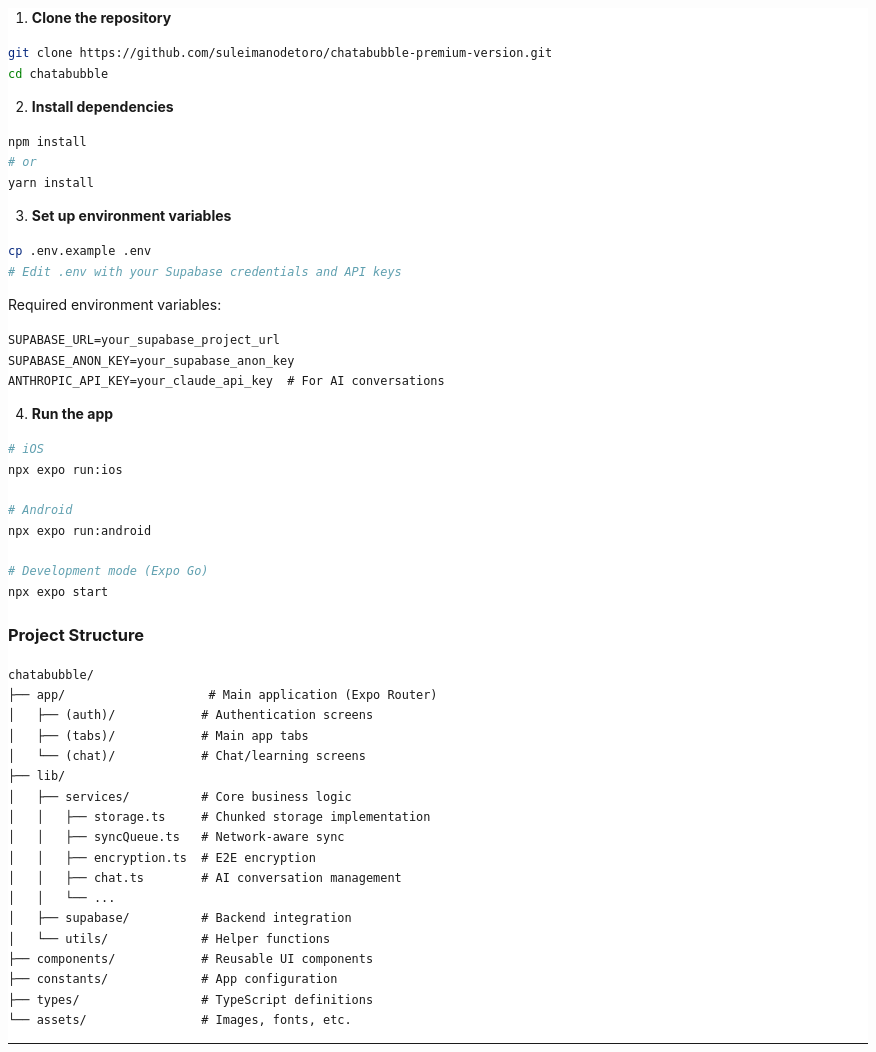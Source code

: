 1. **Clone the repository**
```bash
git clone https://github.com/suleimanodetoro/chatabubble-premium-version.git
cd chatabubble
```

2. **Install dependencies**
```bash
npm install
# or
yarn install
```

3. **Set up environment variables**
```bash
cp .env.example .env
# Edit .env with your Supabase credentials and API keys
```

Required environment variables:
```
SUPABASE_URL=your_supabase_project_url
SUPABASE_ANON_KEY=your_supabase_anon_key
ANTHROPIC_API_KEY=your_claude_api_key  # For AI conversations
```

4. **Run the app**
```bash
# iOS
npx expo run:ios

# Android
npx expo run:android

# Development mode (Expo Go)
npx expo start
```

### Project Structure

```
chatabubble/
├── app/                    # Main application (Expo Router)
│   ├── (auth)/            # Authentication screens
│   ├── (tabs)/            # Main app tabs
│   └── (chat)/            # Chat/learning screens
├── lib/
│   ├── services/          # Core business logic
│   │   ├── storage.ts     # Chunked storage implementation
│   │   ├── syncQueue.ts   # Network-aware sync
│   │   ├── encryption.ts  # E2E encryption
│   │   ├── chat.ts        # AI conversation management
│   │   └── ...
│   ├── supabase/          # Backend integration
│   └── utils/             # Helper functions
├── components/            # Reusable UI components
├── constants/             # App configuration
├── types/                 # TypeScript definitions
└── assets/                # Images, fonts, etc.
```

---